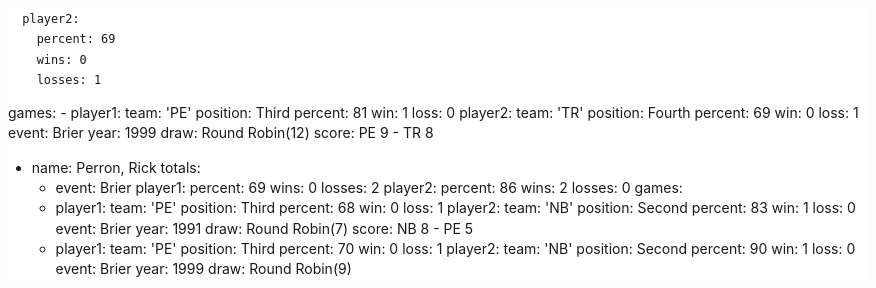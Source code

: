       player2:
        percent: 69
        wins: 0
        losses: 1
   games:
    - player1:
        team: 'PE'
        position: Third
        percent: 81
        win: 1
        loss: 0
      player2:
        team: 'TR'
        position: Fourth
        percent: 69
        win: 0
        loss: 1
      event: Brier
      year: 1999
      draw: Round Robin(12)
      score: PE 9 - TR 8
 - name: Perron, Rick
   totals:
    - event: Brier
      player1:
        percent: 69
        wins: 0
        losses: 2
      player2:
        percent: 86
        wins: 2
        losses: 0
   games:
    - player1:
        team: 'PE'
        position: Third
        percent: 68
        win: 0
        loss: 1
      player2:
        team: 'NB'
        position: Second
        percent: 83
        win: 1
        loss: 0
      event: Brier
      year: 1991
      draw: Round Robin(7)
      score: NB 8 - PE 5
    - player1:
        team: 'PE'
        position: Third
        percent: 70
        win: 0
        loss: 1
      player2:
        team: 'NB'
        position: Second
        percent: 90
        win: 1
        loss: 0
      event: Brier
      year: 1999
      draw: Round Robin(9)